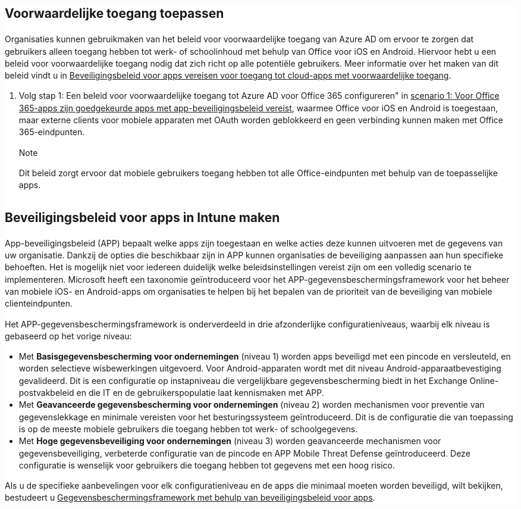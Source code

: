 ## <a name="apply-conditional-access"></a>Voorwaardelijke toegang toepassen
Organisaties kunnen gebruikmaken van het beleid voor voorwaardelijke toegang van Azure AD om ervoor te zorgen dat gebruikers alleen toegang hebben tot werk- of schoolinhoud met behulp van Office voor iOS en Android. Hiervoor hebt u een beleid voor voorwaardelijke toegang nodig dat zich richt op alle potentiële gebruikers. Meer informatie over het maken van dit beleid vindt u in [Beveiligingsbeleid voor apps vereisen voor toegang tot cloud-apps met voorwaardelijke toegang](/azure/active-directory/conditional-access/app-protection-based-conditional-access).

1. Volg stap 1: Een beleid voor voorwaardelijke toegang tot Azure AD voor Office 365 configureren" in [scenario 1: Voor Office 365-apps zijn goedgekeurde apps met app-beveiligingsbeleid vereist](/azure/active-directory/conditional-access/app-protection-based-conditional-access#scenario-1-office-365-apps-require-approved-apps-with-app-protection-policies), waarmee Office voor iOS en Android is toegestaan, maar externe clients voor mobiele apparaten met OAuth worden geblokkeerd en geen verbinding kunnen maken met Office 365-eindpunten.

   >[!NOTE]
   > Dit beleid zorgt ervoor dat mobiele gebruikers toegang hebben tot alle Office-eindpunten met behulp van de toepasselijke apps.

## <a name="create-intune-app-protection-policies"></a>Beveiligingsbeleid voor apps in Intune maken

App-beveiligingsbeleid (APP) bepaalt welke apps zijn toegestaan en welke acties deze kunnen uitvoeren met de gegevens van uw organisatie. Dankzij de opties die beschikbaar zijn in APP kunnen organisaties de beveiliging aanpassen aan hun specifieke behoeften. Het is mogelijk niet voor iedereen duidelijk welke beleidsinstellingen vereist zijn om een volledig scenario te implementeren. Microsoft heeft een taxonomie geïntroduceerd voor het APP-gegevensbeschermingsframework voor het beheer van mobiele iOS- en Android-apps om organisaties te helpen bij het bepalen van de prioriteit van de beveiliging van mobiele clienteindpunten.

Het APP-gegevensbeschermingsframework is onderverdeeld in drie afzonderlijke configuratieniveaus, waarbij elk niveau is gebaseerd op het vorige niveau:

- Met **Basisgegevensbescherming voor ondernemingen** (niveau 1) worden apps beveiligd met een pincode en versleuteld, en worden selectieve wisbewerkingen uitgevoerd. Voor Android-apparaten wordt met dit niveau Android-apparaatbevestiging gevalideerd. Dit is een configuratie op instapniveau die vergelijkbare gegevensbescherming biedt in het Exchange Online-postvakbeleid en die IT en de gebruikerspopulatie laat kennismaken met APP.
- Met **Geavanceerde gegevensbescherming voor ondernemingen** (niveau 2) worden mechanismen voor preventie van gegevenslekkage en minimale vereisten voor het besturingssysteem geïntroduceerd. Dit is de configuratie die van toepassing is op de meeste mobiele gebruikers die toegang hebben tot werk- of schoolgegevens.
- Met **Hoge gegevensbeveiliging voor ondernemingen** (niveau 3) worden geavanceerde mechanismen voor gegevensbeveiliging, verbeterde configuratie van de pincode en APP Mobile Threat Defense geïntroduceerd. Deze configuratie is wenselijk voor gebruikers die toegang hebben tot gegevens met een hoog risico.

Als u de specifieke aanbevelingen voor elk configuratieniveau en de apps die minimaal moeten worden beveiligd, wilt bekijken, bestudeert u [Gegevensbeschermingsframework met behulp van beveiligingsbeleid voor apps](app-protection-framework.md).
